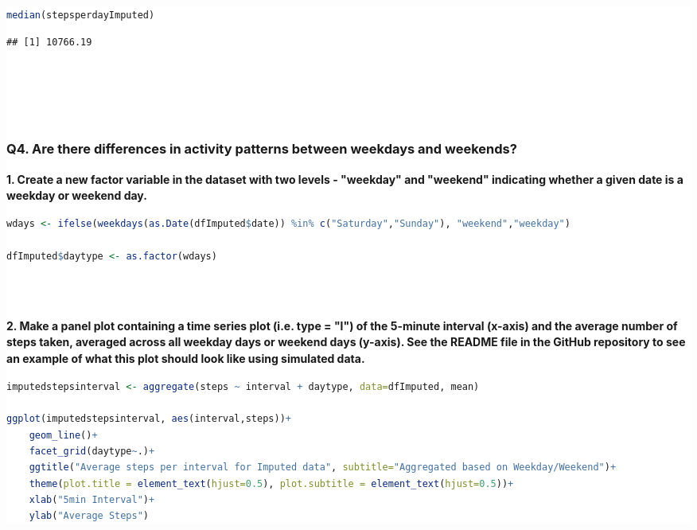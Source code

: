 ```r
median(stepsperdayImputed)
```

```
## [1] 10766.19
```

<br><br>  
----  
  
### **Q4. Are there differences in activity patterns between weekdays and weekends?**

**1. Create a new factor variable in the dataset with two levels - "weekday" and "weekend" indicating whether a given date is a weekday or weekend day.**


```r
wdays <- ifelse(weekdays(as.Date(dfImputed$date)) %in% c("Saturday","Sunday"), "weekend","weekday")

dfImputed$daytype <- as.factor(wdays)
```
<br><br>


**2. Make a panel plot containing a time series plot (i.e. type = "l") of the 5-minute interval (x-axis) and the average number of steps taken, averaged across all weekday days or weekend days (y-axis). See the README file in the GitHub repository to see an example of what this plot should look like using simulated data.**


```r
imputedstepsinterval <- aggregate(steps ~ interval + daytype, data=dfImputed, mean)

ggplot(imputedstepsinterval, aes(interval,steps))+
    geom_line()+
    facet_grid(daytype~.)+
    ggtitle("Average steps per interval for Imputed data", subtitle="Aggregated based on Weekday/Weekend")+
    theme(plot.title = element_text(hjust=0.5), plot.subtitle = element_text(hjust=0.5))+
    xlab("5min Interval")+
    ylab("Average Steps")
```
